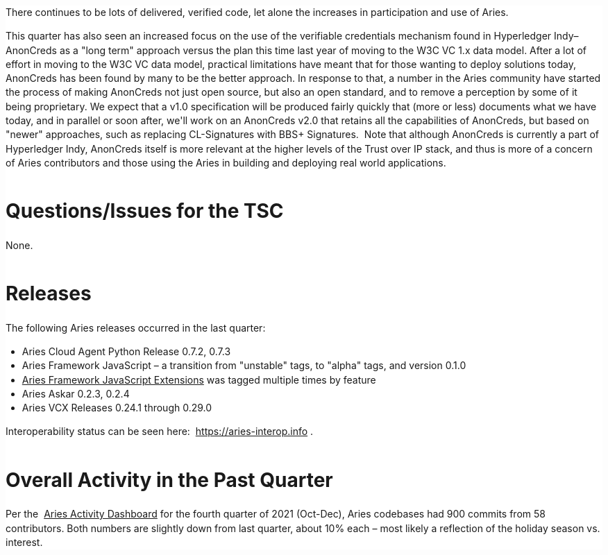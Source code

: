 There continues to be lots of delivered, verified code, let alone the
increases in participation and use of Aries.

This quarter has also seen an increased focus on the use of the
verifiable credentials mechanism found in Hyperledger Indy–AnonCreds as
a "long term" approach versus the plan this time last year of moving to
the W3C VC 1.x data model. After a lot of effort in moving to the W3C VC
data model, practical limitations have meant that for those wanting to
deploy solutions today, AnonCreds has been found by many to be the
better approach. In response to that, a number in the Aries community
have started the process of making AnonCreds not just open source, but
also an open standard, and to remove a perception by some of it being
proprietary. We expect that a v1.0 specification will be produced fairly
quickly that (more or less) documents what we have today, and in
parallel or soon after, we'll work on an AnonCreds v2.0 that retains all
the capabilities of AnonCreds, but based on "newer" approaches, such as
replacing CL-Signatures with BBS+ Signatures.  Note that although
AnonCreds is currently a part of Hyperledger Indy, AnonCreds itself is
more relevant at the higher levels of the Trust over IP stack, and thus
is more of a concern of Aries contributors and those using the Aries in
building and deploying real world applications.

# Questions/Issues for the TSC

None.

# Releases

The following Aries releases occurred in the last quarter:

-   Aries Cloud Agent Python Release 0.7.2, 0.7.3
-   Aries Framework JavaScript – a transition from "unstable" tags, to
"alpha" tags, and version 0.1.0
-   <a href="https://github.com/hyperledger/aries-framework-javascript-ext" class="external-link" rel="nofollow">Aries Framework JavaScript
Extensions</a> was tagged multiple times by feature
-   Aries Askar 0.2.3, 0.2.4
-   Aries VCX Releases 0.24.1 through 0.29.0

Interoperability status can be seen here: 
<a href="https://aries-interop.info" class="external-link" rel="nofollow">https://aries-interop.info</a> . 

# Overall Activity in the Past Quarter

Per the  <a href="https://insights.lfx.linuxfoundation.org/projects/hyperledger%2Faries/dashboard;subTab=technical?time=%7B%22from%22:%222021-10-01T07:00:00.000Z%22,%22type%22:%22absolute%22,%22to%22:%222021-12-31T07:00:00.000Z%22%7D" class="external-link" rel="nofollow">Aries Activity Dashboard</a> for
the fourth quarter of 2021 (Oct-Dec), Aries codebases had 900 commits
from 58 contributors. Both numbers are slightly down from last quarter,
about 10% each – most likely a reflection of the holiday season vs.
interest.
